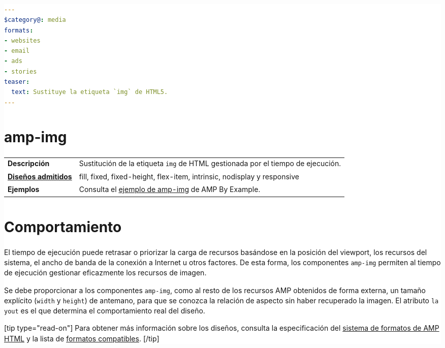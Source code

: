 ```yaml
---
$category@: media
formats:
- websites
- email
- ads
- stories
teaser:
  text: Sustituye la etiqueta `img` de HTML5.
---
```





# amp-img <a name="amp-img"></a>

<table>
  <tr>
    <td class="col-fourty"><strong>Descripción</strong></td>
    <td>Sustitución de la etiqueta <code>img</code> de HTML gestionada por el tiempo de ejecución.</td>
  </tr>
  <tr>
    <td class="col-fourty"><strong><a href="../../../documentation/guides-and-tutorials/develop/style_and_layout/control_layout.md">Diseños admitidos</a></strong></td>
    <td>fill, fixed, fixed-height, flex-item, intrinsic, nodisplay y responsive</td>
  </tr>
  <tr>
    <td class="col-fourty"><strong>Ejemplos</strong></td>
    <td>Consulta el <a href="https://ampbyexample.com/components/amp-img/">ejemplo de amp-img</a> de AMP By Example.</td>
  </tr>
</table>


# Comportamiento <a name="behavior"></a>

El tiempo de ejecución puede retrasar o priorizar la carga de recursos basándose en la posición del viewport, los recursos del sistema, el ancho de banda de la conexión a Internet u otros factores. De esta forma, los componentes `amp-img` permiten al tiempo de ejecución gestionar eficazmente los recursos de imagen.

Se debe proporcionar a los componentes `amp-img`, como al resto de los recursos AMP obtenidos de forma externa, un tamaño explícito (`width` y `height`) de antemano, para que se conozca la relación de aspecto sin haber recuperado la imagen. El atributo `layout` es el que determina el comportamiento real del diseño.

[tip type="read-on"]
Para obtener más información sobre los diseños, consulta la especificación del [sistema de formatos de AMP HTML](../../../documentation/guides-and-tutorials/learn/amp-html-layout/index.md) y la lista de [formatos compatibles](../../../documentation/guides-and-tutorials/develop/style_and_layout/control_layout.md#the-layout-attribute).
[/tip]
